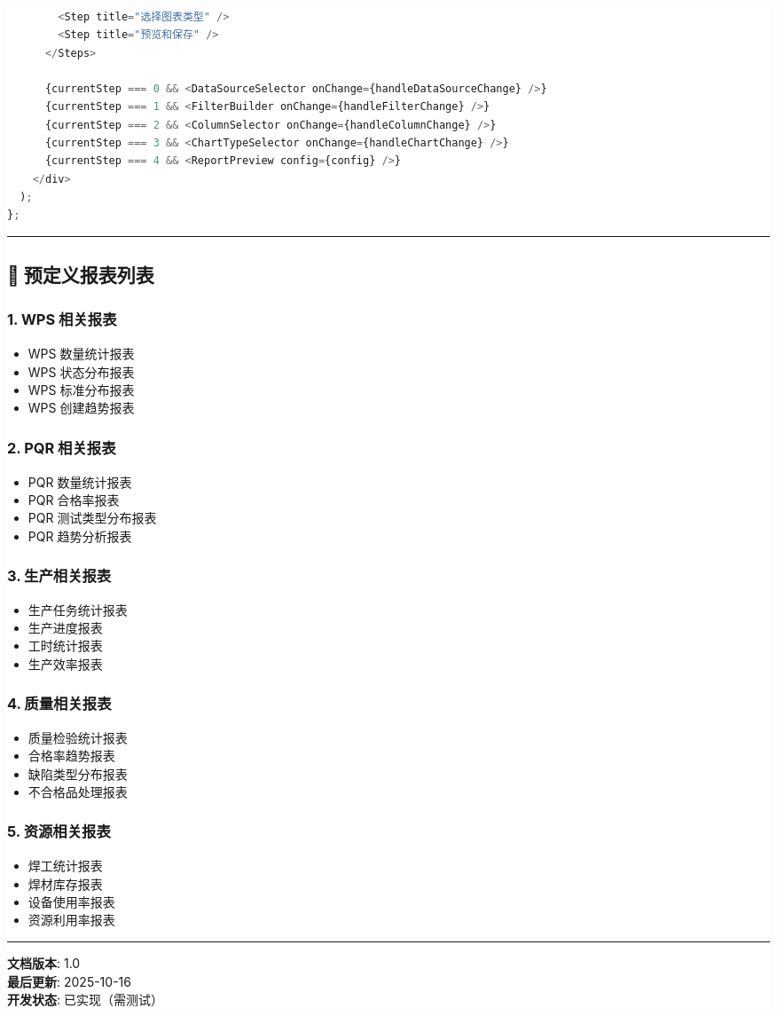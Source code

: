 ```typescript
        <Step title="选择图表类型" />
        <Step title="预览和保存" />
      </Steps>
      
      {currentStep === 0 && <DataSourceSelector onChange={handleDataSourceChange} />}
      {currentStep === 1 && <FilterBuilder onChange={handleFilterChange} />}
      {currentStep === 2 && <ColumnSelector onChange={handleColumnChange} />}
      {currentStep === 3 && <ChartTypeSelector onChange={handleChartChange} />}
      {currentStep === 4 && <ReportPreview config={config} />}
    </div>
  );
};
```

---

## 📝 预定义报表列表

### 1. WPS 相关报表
- WPS 数量统计报表
- WPS 状态分布报表
- WPS 标准分布报表
- WPS 创建趋势报表

### 2. PQR 相关报表
- PQR 数量统计报表
- PQR 合格率报表
- PQR 测试类型分布报表
- PQR 趋势分析报表

### 3. 生产相关报表
- 生产任务统计报表
- 生产进度报表
- 工时统计报表
- 生产效率报表

### 4. 质量相关报表
- 质量检验统计报表
- 合格率趋势报表
- 缺陷类型分布报表
- 不合格品处理报表

### 5. 资源相关报表
- 焊工统计报表
- 焊材库存报表
- 设备使用率报表
- 资源利用率报表

---

**文档版本**: 1.0  
**最后更新**: 2025-10-16  
**开发状态**: 已实现（需测试）

